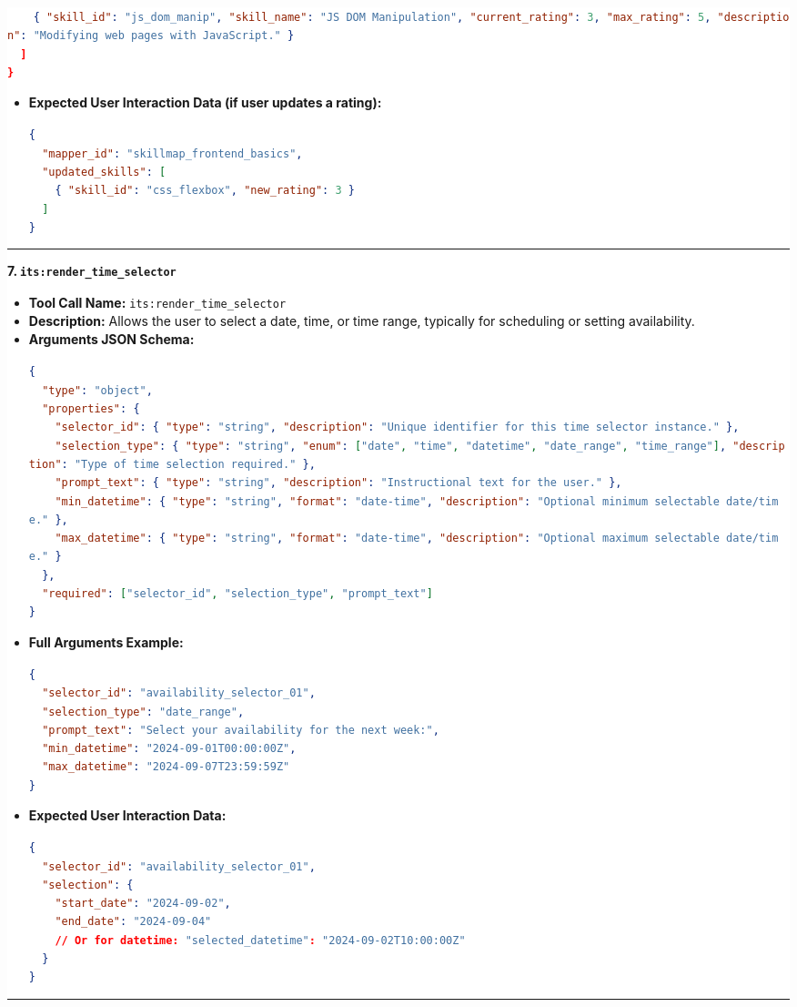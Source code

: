   ```json
      { "skill_id": "js_dom_manip", "skill_name": "JS DOM Manipulation", "current_rating": 3, "max_rating": 5, "description": "Modifying web pages with JavaScript." }
    ]
  }
  ```
- **Expected User Interaction Data (if user updates a rating):**
  ```json
  {
    "mapper_id": "skillmap_frontend_basics",
    "updated_skills": [
      { "skill_id": "css_flexbox", "new_rating": 3 }
    ]
  }
  ```

---

**7. `its:render_time_selector`**
- **Tool Call Name:** `its:render_time_selector`
- **Description:** Allows the user to select a date, time, or time range, typically for scheduling or setting availability.
- **Arguments JSON Schema:**
  ```json
  {
    "type": "object",
    "properties": {
      "selector_id": { "type": "string", "description": "Unique identifier for this time selector instance." },
      "selection_type": { "type": "string", "enum": ["date", "time", "datetime", "date_range", "time_range"], "description": "Type of time selection required." },
      "prompt_text": { "type": "string", "description": "Instructional text for the user." },
      "min_datetime": { "type": "string", "format": "date-time", "description": "Optional minimum selectable date/time." },
      "max_datetime": { "type": "string", "format": "date-time", "description": "Optional maximum selectable date/time." }
    },
    "required": ["selector_id", "selection_type", "prompt_text"]
  }
  ```
- **Full Arguments Example:**
  ```json
  {
    "selector_id": "availability_selector_01",
    "selection_type": "date_range",
    "prompt_text": "Select your availability for the next week:",
    "min_datetime": "2024-09-01T00:00:00Z",
    "max_datetime": "2024-09-07T23:59:59Z"
  }
  ```
- **Expected User Interaction Data:**
  ```json
  {
    "selector_id": "availability_selector_01",
    "selection": {
      "start_date": "2024-09-02",
      "end_date": "2024-09-04"
      // Or for datetime: "selected_datetime": "2024-09-02T10:00:00Z"
    }
  }
  ```

---